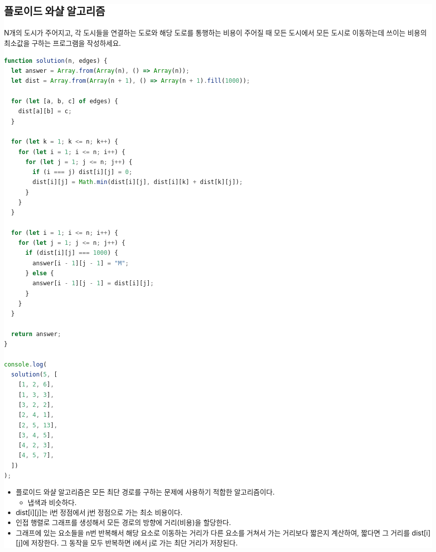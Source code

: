 ## 플로이드 와샬 알고리즘

N개의 도시가 주어지고, 각 도시들을 연결하는 도로와 해당 도로를 통행하는 비용이 주어질 때 모든 도시에서 모든 도시로 이동하는데 쓰이는 비용의 최소값을 구하는 프로그램을 작성하세요.

```javascript
function solution(n, edges) {
  let answer = Array.from(Array(n), () => Array(n));
  let dist = Array.from(Array(n + 1), () => Array(n + 1).fill(1000));

  for (let [a, b, c] of edges) {
    dist[a][b] = c;
  }

  for (let k = 1; k <= n; k++) {
    for (let i = 1; i <= n; i++) {
      for (let j = 1; j <= n; j++) {
        if (i === j) dist[i][j] = 0;
        dist[i][j] = Math.min(dist[i][j], dist[i][k] + dist[k][j]);
      }
    }
  }

  for (let i = 1; i <= n; i++) {
    for (let j = 1; j <= n; j++) {
      if (dist[i][j] === 1000) {
        answer[i - 1][j - 1] = "M";
      } else {
        answer[i - 1][j - 1] = dist[i][j];
      }
    }
  }

  return answer;
}

console.log(
  solution(5, [
    [1, 2, 6],
    [1, 3, 3],
    [3, 2, 2],
    [2, 4, 1],
    [2, 5, 13],
    [3, 4, 5],
    [4, 2, 3],
    [4, 5, 7],
  ])
);
```

- 플로이드 와샬 알고리즘은 모든 최단 경로를 구하는 문제에 사용하기 적합한 알고리즘이다.
  - 냅색과 비슷하다.
- dist[i][j]는 i번 정점에서 j번 정점으로 가는 최소 비용이다.
- 인접 행렬로 그래프를 생성해서 모든 경로의 방향에 거리(비용)을 할당한다.
- 그래프에 있는 요소들을 n번 반복해서 해당 요소로 이동하는 거리가 다른 요소를 거쳐서 가는 거리보다 짧은지 계산하여, 짧다면 그 거리를 dist[i][j]에 저장한다. 그 동작을 모두 반복하면 i에서 j로 가는 최단 거리가 저장된다.
